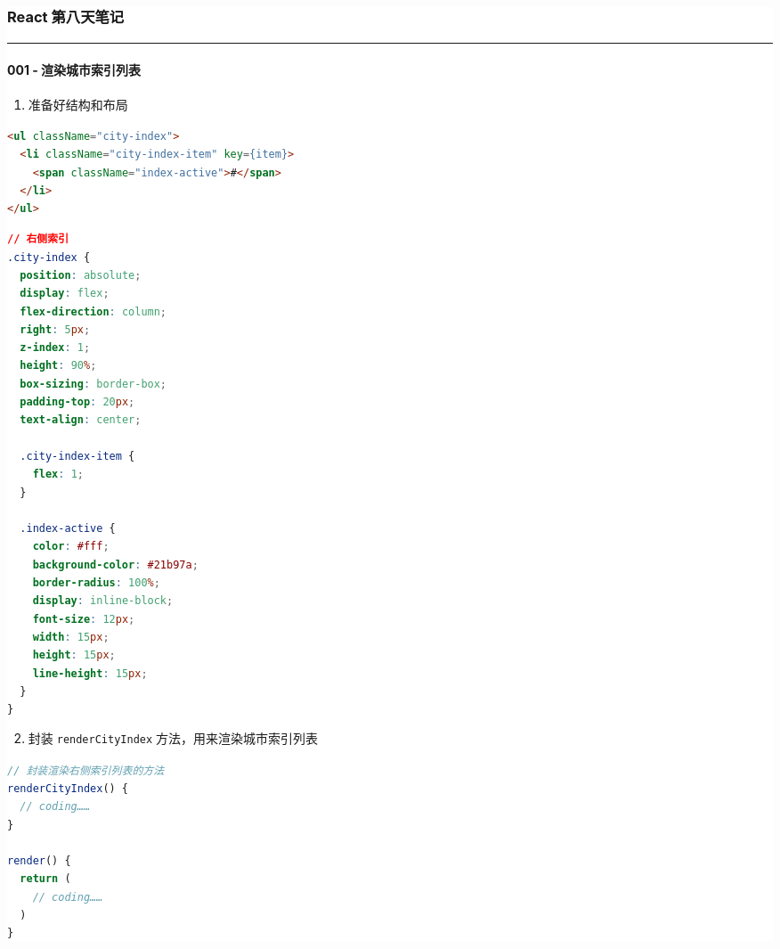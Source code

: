 ### React 第八天笔记

---

#### 001 - 渲染城市索引列表

1.   准备好结构和布局

   ```html
   <ul className="city-index">
     <li className="city-index-item" key={item}>
       <span className="index-active">#</span>
     </li>
   </ul>
   ```

   ```css
   // 右侧索引
   .city-index {
     position: absolute;
     display: flex;
     flex-direction: column;
     right: 5px;
     z-index: 1;
     height: 90%;
     box-sizing: border-box;
     padding-top: 20px;
     text-align: center;
   
     .city-index-item {
       flex: 1;
     }
   
     .index-active {
       color: #fff;
       background-color: #21b97a;
       border-radius: 100%;
       display: inline-block;
       font-size: 12px;
       width: 15px;
       height: 15px;
       line-height: 15px;
     }
   }
   ```

   

2.  封装 `renderCityIndex` 方法，用来渲染城市索引列表

   ```jsx
   // 封装渲染右侧索引列表的方法
   renderCityIndex() {
     // coding……
   }
   
   render() {
     return (
       // coding……
     )
   }
   ```
